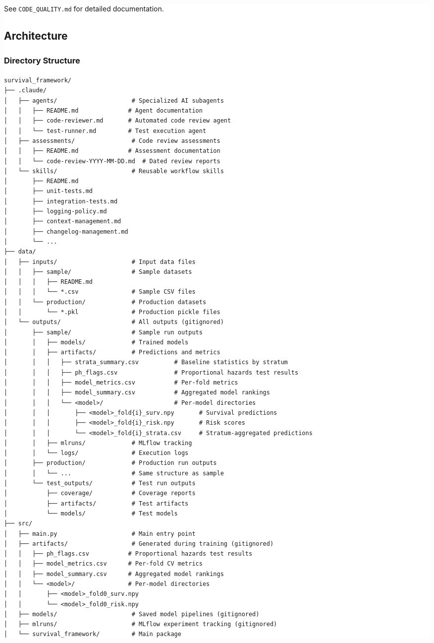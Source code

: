See `CODE_QUALITY.md` for detailed documentation.

## Architecture

### Directory Structure

```
survival_framework/
├── .claude/
│   ├── agents/                     # Specialized AI subagents
│   │   ├── README.md              # Agent documentation
│   │   ├── code-reviewer.md       # Automated code review agent
│   │   └── test-runner.md         # Test execution agent
│   ├── assessments/                # Code review assessments
│   │   ├── README.md              # Assessment documentation
│   │   └── code-review-YYYY-MM-DD.md  # Dated review reports
│   └── skills/                     # Reusable workflow skills
│       ├── README.md
│       ├── unit-tests.md
│       ├── integration-tests.md
│       ├── logging-policy.md
│       ├── context-management.md
│       ├── changelog-management.md
│       └── ...
├── data/
│   ├── inputs/                     # Input data files
│   │   ├── sample/                 # Sample datasets
│   │   │   ├── README.md
│   │   │   └── *.csv               # Sample CSV files
│   │   └── production/             # Production datasets
│   │       └── *.pkl               # Production pickle files
│   └── outputs/                    # All outputs (gitignored)
│       ├── sample/                 # Sample run outputs
│       │   ├── models/             # Trained models
│       │   ├── artifacts/          # Predictions and metrics
│       │   │   ├── strata_summary.csv          # Baseline statistics by stratum
│       │   │   ├── ph_flags.csv                # Proportional hazards test results
│       │   │   ├── model_metrics.csv           # Per-fold metrics
│       │   │   ├── model_summary.csv           # Aggregated model rankings
│       │   │   └── <model>/                    # Per-model directories
│       │   │       ├── <model>_fold{i}_surv.npy       # Survival predictions
│       │   │       ├── <model>_fold{i}_risk.npy       # Risk scores
│       │   │       └── <model>_fold{i}_strata.csv     # Stratum-aggregated predictions
│       │   ├── mlruns/             # MLflow tracking
│       │   └── logs/               # Execution logs
│       ├── production/             # Production run outputs
│       │   └── ...                 # Same structure as sample
│       └── test_outputs/           # Test run outputs
│           ├── coverage/           # Coverage reports
│           ├── artifacts/          # Test artifacts
│           └── models/             # Test models
├── src/
│   ├── main.py                     # Main entry point
│   ├── artifacts/                  # Generated during training (gitignored)
│   │   ├── ph_flags.csv           # Proportional hazards test results
│   │   ├── model_metrics.csv      # Per-fold CV metrics
│   │   ├── model_summary.csv      # Aggregated model rankings
│   │   └── <model>/               # Per-model directories
│   │       ├── <model>_fold0_surv.npy
│   │       └── <model>_fold0_risk.npy
│   ├── models/                     # Saved model pipelines (gitignored)
│   ├── mlruns/                     # MLflow experiment tracking (gitignored)
│   └── survival_framework/         # Main package
```